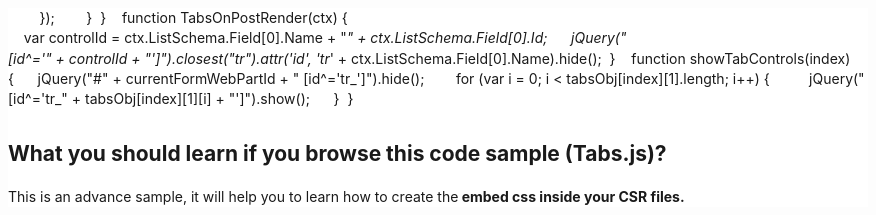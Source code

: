 &nbsp;&nbsp;&nbsp;&nbsp;&nbsp;&nbsp;&nbsp;&nbsp;<span class="js__brace">}</span>);&nbsp;
&nbsp;
&nbsp;&nbsp;&nbsp;&nbsp;<span class="js__brace">}</span>&nbsp;
<span class="js__brace">}</span>&nbsp;
&nbsp;
<span class="js__operator">function</span>&nbsp;TabsOnPostRender(ctx)&nbsp;<span class="js__brace">{</span>&nbsp;
&nbsp;&nbsp;&nbsp;&nbsp;<span class="js__statement">var</span>&nbsp;controlId&nbsp;=&nbsp;ctx.ListSchema.Field[<span class="js__num">0</span>].Name&nbsp;&#43;&nbsp;<span class="js__string">&quot;_&quot;</span>&nbsp;&#43;&nbsp;ctx.ListSchema.Field[<span class="js__num">0</span>].Id;&nbsp;
&nbsp;&nbsp;&nbsp;&nbsp;jQuery(<span class="js__string">&quot;[id^='&quot;</span>&nbsp;&#43;&nbsp;controlId&nbsp;&#43;&nbsp;<span class="js__string">&quot;']&quot;</span>).closest(<span class="js__string">&quot;tr&quot;</span>).attr(<span class="js__string">'id'</span>,&nbsp;<span class="js__string">'tr_'</span>&nbsp;&#43;&nbsp;ctx.ListSchema.Field[<span class="js__num">0</span>].Name).hide();&nbsp;
<span class="js__brace">}</span>&nbsp;
&nbsp;
<span class="js__operator">function</span>&nbsp;showTabControls(index)&nbsp;
<span class="js__brace">{</span>&nbsp;
&nbsp;&nbsp;&nbsp;&nbsp;jQuery(<span class="js__string">&quot;#&quot;</span>&nbsp;&#43;&nbsp;currentFormWebPartId&nbsp;&#43;&nbsp;<span class="js__string">&quot;&nbsp;[id^='tr_']&quot;</span>).hide();&nbsp;
&nbsp;
&nbsp;&nbsp;&nbsp;&nbsp;<span class="js__statement">for</span>&nbsp;(<span class="js__statement">var</span>&nbsp;i&nbsp;=&nbsp;<span class="js__num">0</span>;&nbsp;i&nbsp;&lt;&nbsp;tabsObj[index][<span class="js__num">1</span>].length;&nbsp;i&#43;&#43;)&nbsp;<span class="js__brace">{</span>&nbsp;
&nbsp;&nbsp;&nbsp;&nbsp;&nbsp;&nbsp;&nbsp;&nbsp;jQuery(<span class="js__string">&quot;[id^='tr_&quot;</span>&nbsp;&#43;&nbsp;tabsObj[index][<span class="js__num">1</span>][i]&nbsp;&#43;&nbsp;<span class="js__string">&quot;']&quot;</span>).show();&nbsp;
&nbsp;&nbsp;&nbsp;&nbsp;<span class="js__brace">}</span>&nbsp;
<span class="js__brace">}</span>&nbsp;
</pre>
</div>
</div>
</div>
<h2><strong>What you should learn if you browse this code sample (Tabs.js)?</strong></h2>
<p>This is an advance sample, it will help you to learn how to create the<strong> embed css inside your CSR files.</strong></p>
